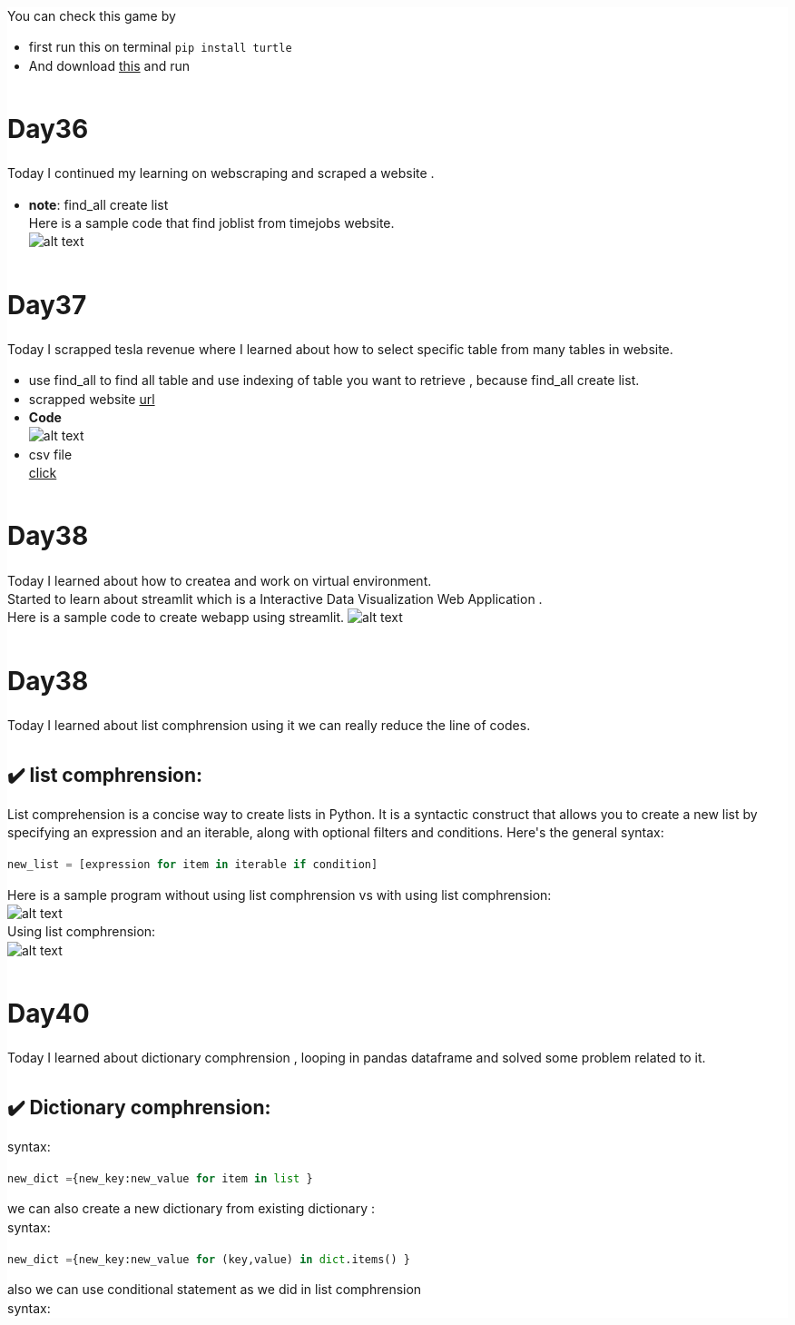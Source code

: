 You can check this game by 
* first run this on terminal
```pip install turtle```
* And download [this](https://github.com/Utshav-paudel/100Daysofcode/tree/Utshav-paudel/code/day35) and run 

# Day36
Today I continued my learning on webscraping and scraped a website .
* **note**: find_all create list  
Here is a sample code that find joblist from timejobs website.  
![alt text](https://github.com/Utshav-paudel/100Daysofcode/blob/833ceaf26e7f591ab934d5c0d6952ed4c83cb277/images/day36%20.png)

# Day37
Today I scrapped tesla revenue where I learned about how to select specific table from many tables in website.
* use find_all to find all table and use indexing of table you want to retrieve , because find_all create list.
* scrapped website [url](https://cf-courses-data.s3.us.cloud-object-storage.appdomain.cloud/IBMDeveloperSkillsNetwork-PY0220EN-SkillsNetwork/labs/project/revenue.htm)
* <strong>Code</strong>  
![alt text](https://github.com/Utshav-paudel/100Daysofcode/blob/a02202b8edf731a4940535a0b1f4301f868a9fe1/images/day37.png)  
* csv file  
 [click](https://github.com/Utshav-paudel/100Daysofcode/blob/a02202b8edf731a4940535a0b1f4301f868a9fe1/code/day37/tesla_revenue.csv)
# Day38
Today I learned about how to createa and work on virtual environment.  
Started to learn about streamlit which is a Interactive Data Visualization Web Application .  
Here is a sample code to create webapp using streamlit.
![alt text](https://github.com/Utshav-paudel/100Daysofcode/blob/bb00b96d8504f87422f8e9fb8ac454d0ddaccd4c/images/day38.png)
# Day38
Today I learned about list comphrension using it we can really reduce the line of codes.  
## :heavy_check_mark: list comphrension:  
List comprehension is a concise way to create lists in Python. It is a syntactic construct that allows you to create a new list by specifying an expression and an iterable, along with optional filters and conditions. Here's the general syntax:  
```python
new_list = [expression for item in iterable if condition]
```  

Here is a sample program without using list comphrension vs with using list comphrension:  
![alt text](https://github.com/Utshav-paudel/100Daysofcode/blob/d15c6f2f75ef60d01a6a1a84cfeedd838dcdd68b/images/day39%20without%20list%20comphrension.png)  
Using list comphrension:  
![alt text](https://github.com/Utshav-paudel/100Daysofcode/blob/d15c6f2f75ef60d01a6a1a84cfeedd838dcdd68b/images/day39%20using%20list%20comphrension.png)

# Day40
Today I learned about dictionary comphrension , looping in pandas dataframe and solved some problem related to it.
## :heavy_check_mark: Dictionary comphrension:  
syntax:  
```python  
new_dict ={new_key:new_value for item in list }  
```
we can also create a new dictionary from existing dictionary :  
syntax:  
```python
new_dict ={new_key:new_value for (key,value) in dict.items() }
```  
also we can use conditional statement as we did in list comphrension  
syntax:  